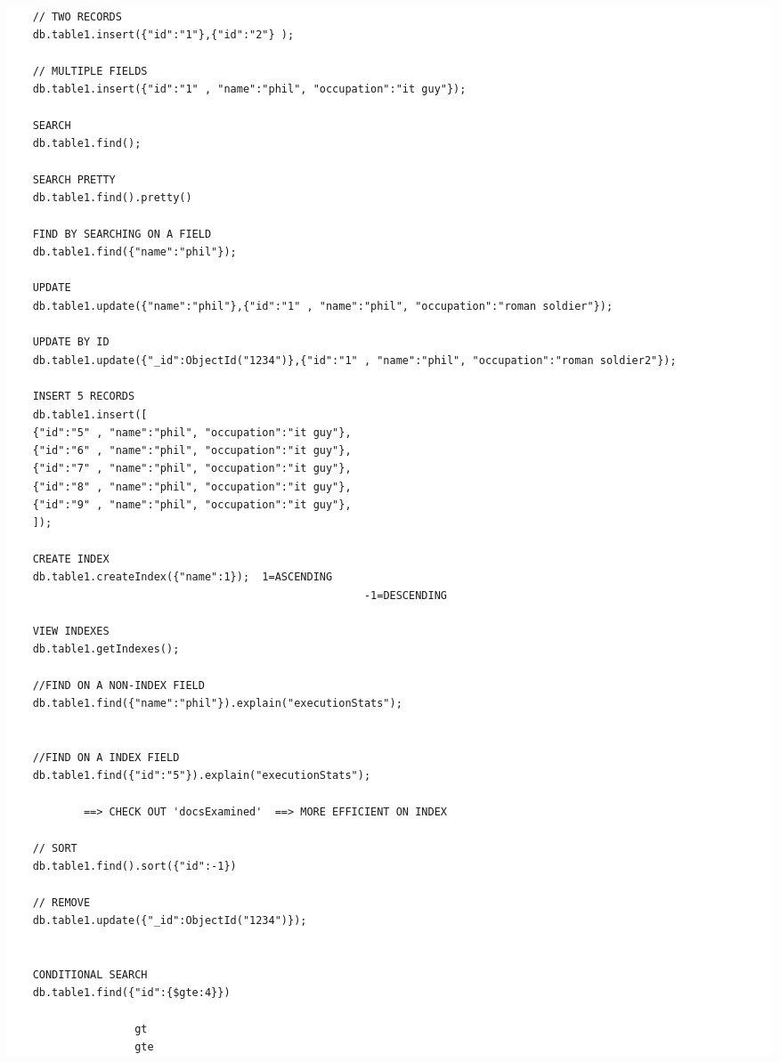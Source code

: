 		// TWO RECORDS
		db.table1.insert({"id":"1"},{"id":"2"} );
		
		// MULTIPLE FIELDS
		db.table1.insert({"id":"1" , "name":"phil", "occupation":"it guy"});
		
		SEARCH
		db.table1.find();
	
		SEARCH PRETTY
		db.table1.find().pretty()
		
		FIND BY SEARCHING ON A FIELD 
		db.table1.find({"name":"phil"});
	
		UPDATE
		db.table1.update({"name":"phil"},{"id":"1" , "name":"phil", "occupation":"roman soldier"});
		
		UPDATE BY ID
		db.table1.update({"_id":ObjectId("1234")},{"id":"1" , "name":"phil", "occupation":"roman soldier2"});
	
		INSERT 5 RECORDS 
		db.table1.insert([
		{"id":"5" , "name":"phil", "occupation":"it guy"},
		{"id":"6" , "name":"phil", "occupation":"it guy"},
		{"id":"7" , "name":"phil", "occupation":"it guy"},
		{"id":"8" , "name":"phil", "occupation":"it guy"},
		{"id":"9" , "name":"phil", "occupation":"it guy"},	
		]);
	
		CREATE INDEX
		db.table1.createIndex({"name":1});  1=ASCENDING 		
															-1=DESCENDING 
										   
		VIEW INDEXES 
		db.table1.getIndexes();
	
		//FIND ON A NON-INDEX FIELD 
		db.table1.find({"name":"phil"}).explain("executionStats");
	
	
		//FIND ON A INDEX FIELD 
		db.table1.find({"id":"5"}).explain("executionStats");
		
				==> CHECK OUT 'docsExamined'  ==> MORE EFFICIENT ON INDEX 
				
		// SORT 
		db.table1.find().sort({"id":-1})
		
		// REMOVE 
		db.table1.update({"_id":ObjectId("1234")});
	
		
		CONDITIONAL SEARCH 
		db.table1.find({"id":{$gte:4}})
	
						gt 
						gte 
	